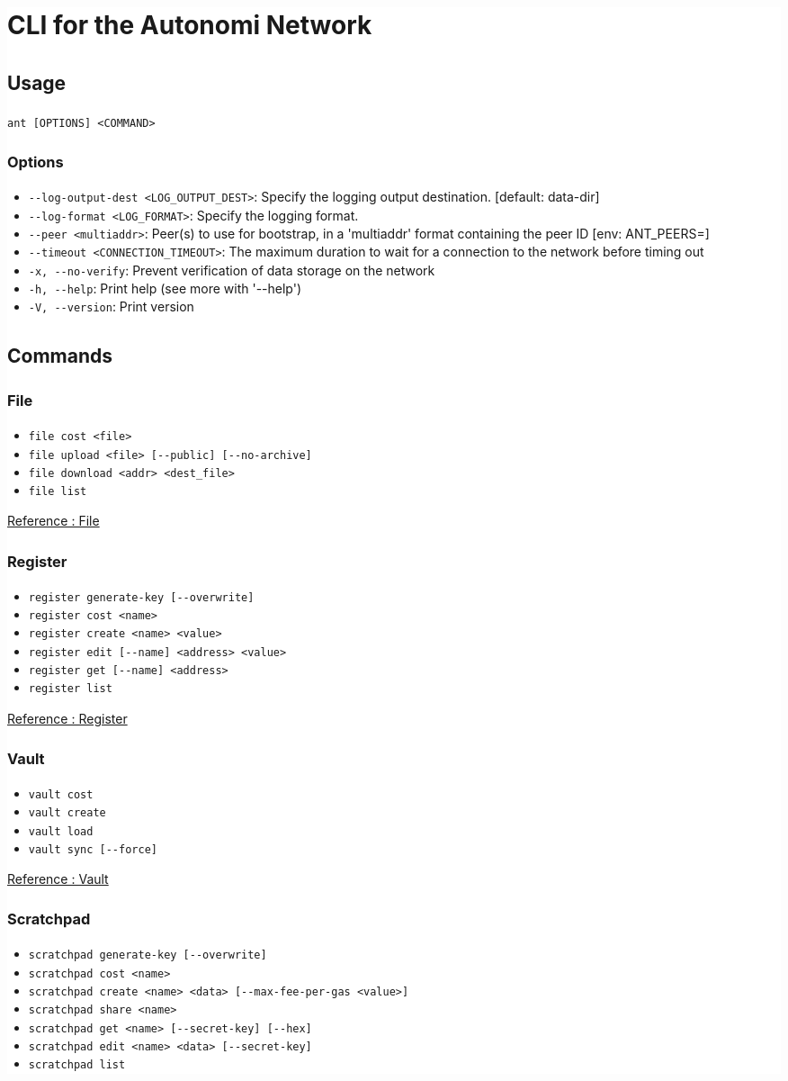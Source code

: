# CLI for the Autonomi Network

## Usage
```
ant [OPTIONS] <COMMAND>
```
### Options
- `--log-output-dest <LOG_OUTPUT_DEST>`: Specify the logging output destination. [default: data-dir]
- `--log-format <LOG_FORMAT>`: Specify the logging format.
- `--peer <multiaddr>`: Peer(s) to use for bootstrap, in a 'multiaddr' format containing the peer ID [env: ANT_PEERS=]
- `--timeout <CONNECTION_TIMEOUT>`: The maximum duration to wait for a connection to the network before timing out
- `-x, --no-verify`: Prevent verification of data storage on the network
- `-h, --help`: Print help (see more with '--help')
- `-V, --version`: Print version

## Commands

### File
- `file cost <file>`
- `file upload <file> [--public] [--no-archive]`
- `file download <addr> <dest_file>`
- `file list`

[Reference : File](#file-operations)

### Register
- `register generate-key [--overwrite]`
- `register cost <name>`
- `register create <name> <value>`
- `register edit [--name] <address> <value>`
- `register get [--name] <address>`
- `register list`

[Reference : Register](#register-operations)

### Vault
- `vault cost`
- `vault create`
- `vault load`
- `vault sync [--force]`

[Reference : Vault](#vault-operations)

### Scratchpad
- `scratchpad generate-key [--overwrite]`
- `scratchpad cost <name>`
- `scratchpad create <name> <data> [--max-fee-per-gas <value>]`
- `scratchpad share <name>`
- `scratchpad get <name> [--secret-key] [--hex]`
- `scratchpad edit <name> <data> [--secret-key]`
- `scratchpad list`
